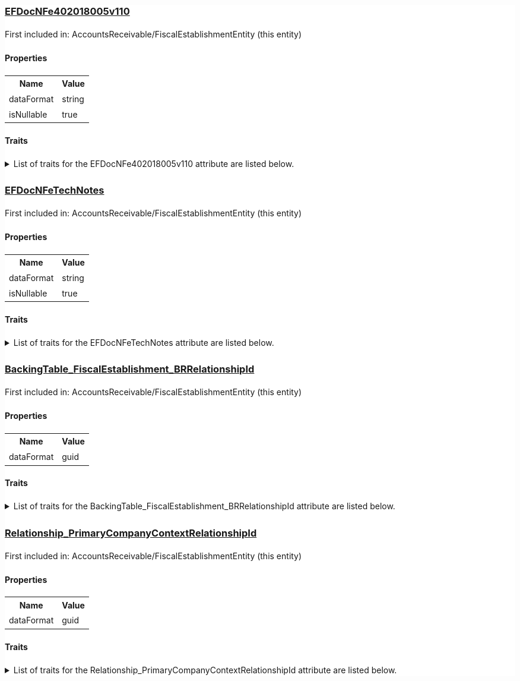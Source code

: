 ### <a href=#EFDocNFe402018005v110 name="EFDocNFe402018005v110">EFDocNFe402018005v110</a>

First included in: AccountsReceivable/FiscalEstablishmentEntity (this entity)  

#### Properties

<table><tr><th>Name</th><th>Value</th></tr><tr><td>dataFormat</td><td>string</td></tr><tr><td>isNullable</td><td>true</td></tr></table>

#### Traits

<details><summary>List of traits for the EFDocNFe402018005v110 attribute are listed below.</summary></details>

### <a href=#EFDocNFeTechNotes name="EFDocNFeTechNotes">EFDocNFeTechNotes</a>

First included in: AccountsReceivable/FiscalEstablishmentEntity (this entity)  

#### Properties

<table><tr><th>Name</th><th>Value</th></tr><tr><td>dataFormat</td><td>string</td></tr><tr><td>isNullable</td><td>true</td></tr></table>

#### Traits

<details><summary>List of traits for the EFDocNFeTechNotes attribute are listed below.</summary></details>

### <a href=#BackingTable_FiscalEstablishment_BRRelationshipId name="BackingTable_FiscalEstablishment_BRRelationshipId">BackingTable_FiscalEstablishment_BRRelationshipId</a>

First included in: AccountsReceivable/FiscalEstablishmentEntity (this entity)  

#### Properties

<table><tr><th>Name</th><th>Value</th></tr><tr><td>dataFormat</td><td>guid</td></tr></table>

#### Traits

<details><summary>List of traits for the BackingTable_FiscalEstablishment_BRRelationshipId attribute are listed below.</summary></details>

### <a href=#Relationship_PrimaryCompanyContextRelationshipId name="Relationship_PrimaryCompanyContextRelationshipId">Relationship_PrimaryCompanyContextRelationshipId</a>

First included in: AccountsReceivable/FiscalEstablishmentEntity (this entity)  

#### Properties

<table><tr><th>Name</th><th>Value</th></tr><tr><td>dataFormat</td><td>guid</td></tr></table>

#### Traits

<details><summary>List of traits for the Relationship_PrimaryCompanyContextRelationshipId attribute are listed below.</summary></details>
